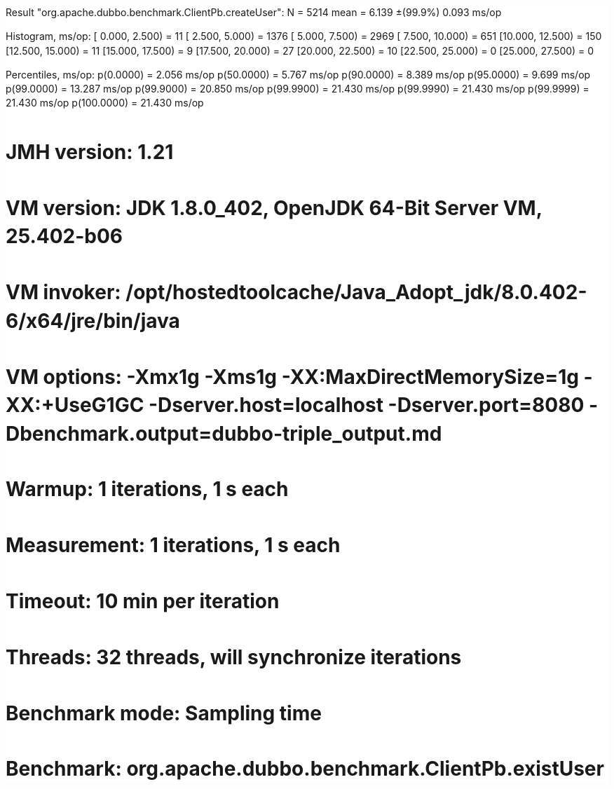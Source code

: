 

Result "org.apache.dubbo.benchmark.ClientPb.createUser":
  N = 5214
  mean =      6.139 ±(99.9%) 0.093 ms/op

  Histogram, ms/op:
    [ 0.000,  2.500) = 11 
    [ 2.500,  5.000) = 1376 
    [ 5.000,  7.500) = 2969 
    [ 7.500, 10.000) = 651 
    [10.000, 12.500) = 150 
    [12.500, 15.000) = 11 
    [15.000, 17.500) = 9 
    [17.500, 20.000) = 27 
    [20.000, 22.500) = 10 
    [22.500, 25.000) = 0 
    [25.000, 27.500) = 0 

  Percentiles, ms/op:
      p(0.0000) =      2.056 ms/op
     p(50.0000) =      5.767 ms/op
     p(90.0000) =      8.389 ms/op
     p(95.0000) =      9.699 ms/op
     p(99.0000) =     13.287 ms/op
     p(99.9000) =     20.850 ms/op
     p(99.9900) =     21.430 ms/op
     p(99.9990) =     21.430 ms/op
     p(99.9999) =     21.430 ms/op
    p(100.0000) =     21.430 ms/op


# JMH version: 1.21
# VM version: JDK 1.8.0_402, OpenJDK 64-Bit Server VM, 25.402-b06
# VM invoker: /opt/hostedtoolcache/Java_Adopt_jdk/8.0.402-6/x64/jre/bin/java
# VM options: -Xmx1g -Xms1g -XX:MaxDirectMemorySize=1g -XX:+UseG1GC -Dserver.host=localhost -Dserver.port=8080 -Dbenchmark.output=dubbo-triple_output.md
# Warmup: 1 iterations, 1 s each
# Measurement: 1 iterations, 1 s each
# Timeout: 10 min per iteration
# Threads: 32 threads, will synchronize iterations
# Benchmark mode: Sampling time
# Benchmark: org.apache.dubbo.benchmark.ClientPb.existUser
